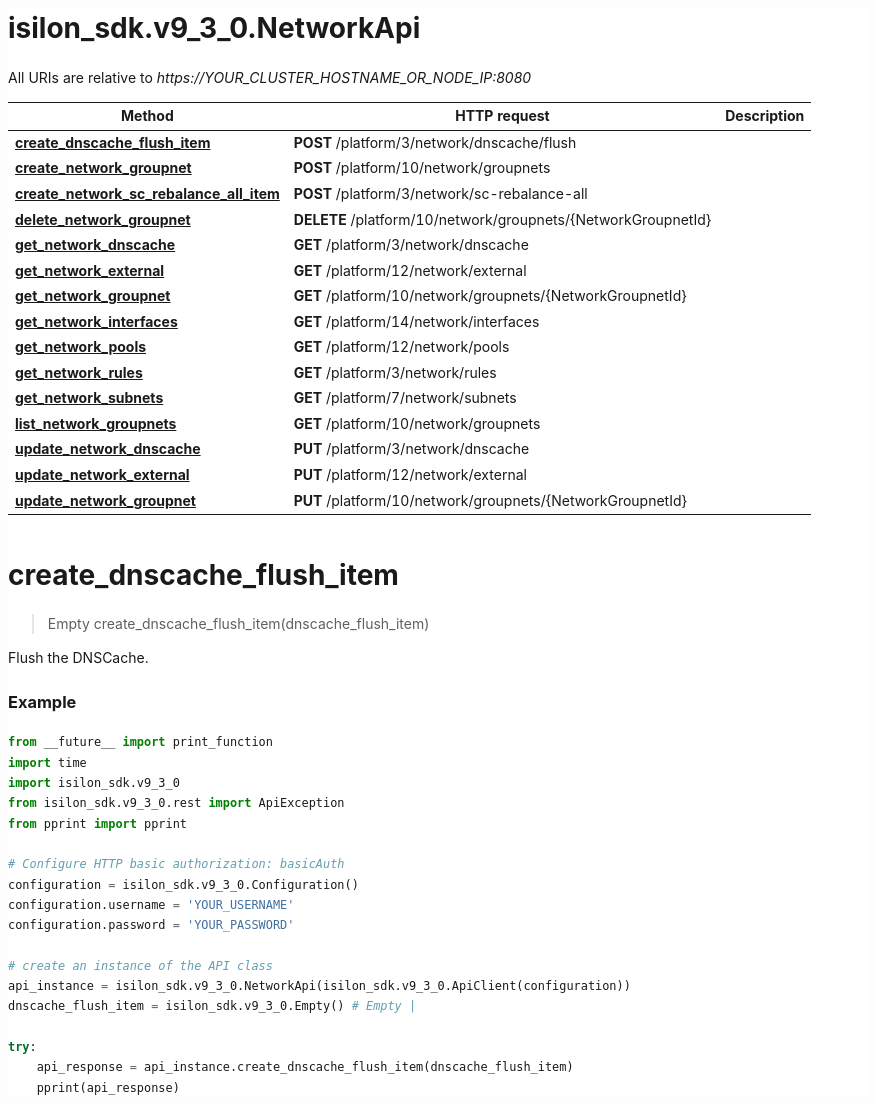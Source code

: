 # isilon_sdk.v9_3_0.NetworkApi

All URIs are relative to *https://YOUR_CLUSTER_HOSTNAME_OR_NODE_IP:8080*

Method | HTTP request | Description
------------- | ------------- | -------------
[**create_dnscache_flush_item**](NetworkApi.md#create_dnscache_flush_item) | **POST** /platform/3/network/dnscache/flush | 
[**create_network_groupnet**](NetworkApi.md#create_network_groupnet) | **POST** /platform/10/network/groupnets | 
[**create_network_sc_rebalance_all_item**](NetworkApi.md#create_network_sc_rebalance_all_item) | **POST** /platform/3/network/sc-rebalance-all | 
[**delete_network_groupnet**](NetworkApi.md#delete_network_groupnet) | **DELETE** /platform/10/network/groupnets/{NetworkGroupnetId} | 
[**get_network_dnscache**](NetworkApi.md#get_network_dnscache) | **GET** /platform/3/network/dnscache | 
[**get_network_external**](NetworkApi.md#get_network_external) | **GET** /platform/12/network/external | 
[**get_network_groupnet**](NetworkApi.md#get_network_groupnet) | **GET** /platform/10/network/groupnets/{NetworkGroupnetId} | 
[**get_network_interfaces**](NetworkApi.md#get_network_interfaces) | **GET** /platform/14/network/interfaces | 
[**get_network_pools**](NetworkApi.md#get_network_pools) | **GET** /platform/12/network/pools | 
[**get_network_rules**](NetworkApi.md#get_network_rules) | **GET** /platform/3/network/rules | 
[**get_network_subnets**](NetworkApi.md#get_network_subnets) | **GET** /platform/7/network/subnets | 
[**list_network_groupnets**](NetworkApi.md#list_network_groupnets) | **GET** /platform/10/network/groupnets | 
[**update_network_dnscache**](NetworkApi.md#update_network_dnscache) | **PUT** /platform/3/network/dnscache | 
[**update_network_external**](NetworkApi.md#update_network_external) | **PUT** /platform/12/network/external | 
[**update_network_groupnet**](NetworkApi.md#update_network_groupnet) | **PUT** /platform/10/network/groupnets/{NetworkGroupnetId} | 


# **create_dnscache_flush_item**
> Empty create_dnscache_flush_item(dnscache_flush_item)



Flush the DNSCache.

### Example
```python
from __future__ import print_function
import time
import isilon_sdk.v9_3_0
from isilon_sdk.v9_3_0.rest import ApiException
from pprint import pprint

# Configure HTTP basic authorization: basicAuth
configuration = isilon_sdk.v9_3_0.Configuration()
configuration.username = 'YOUR_USERNAME'
configuration.password = 'YOUR_PASSWORD'

# create an instance of the API class
api_instance = isilon_sdk.v9_3_0.NetworkApi(isilon_sdk.v9_3_0.ApiClient(configuration))
dnscache_flush_item = isilon_sdk.v9_3_0.Empty() # Empty | 

try:
    api_response = api_instance.create_dnscache_flush_item(dnscache_flush_item)
    pprint(api_response)
```